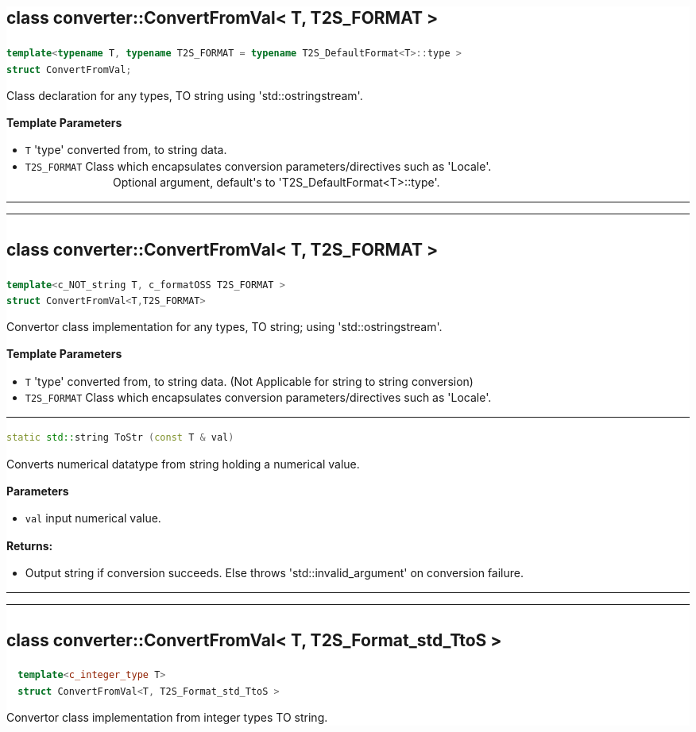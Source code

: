 ## class converter::ConvertFromVal< T, T2S_FORMAT >

```c++
template<typename T, typename T2S_FORMAT = typename T2S_DefaultFormat<T>::type >
struct ConvertFromVal;
```

Class declaration for any types, TO string using 'std::ostringstream'.  

**Template Parameters**
- `T` 'type' converted from, to string data.
- `T2S_FORMAT` Class which encapsulates conversion parameters/directives such as 'Locale'. <br>
                            Optional argument, default's to 'T2S_DefaultFormat\<T>::type'.
---
---


## class converter::ConvertFromVal< T, T2S_FORMAT >

```c++
template<c_NOT_string T, c_formatOSS T2S_FORMAT >
struct ConvertFromVal<T,T2S_FORMAT>
```

Convertor class implementation for any types, TO string; using 'std::ostringstream'.  

**Template Parameters**
- `T` 'type' converted from, to string data. (Not Applicable for string to string conversion)
- `T2S_FORMAT` Class which encapsulates conversion parameters/directives such as 'Locale'.
---

```c++
static std::string ToStr (const T & val)
```
Converts numerical datatype from string holding a numerical value. 

**Parameters**
- `val` input numerical value. 

**Returns:**
- Output string if conversion succeeds. Else throws 'std::invalid_argument' on conversion failure. 

---
---


## class converter::ConvertFromVal< T, T2S_Format_std_TtoS >

```c++
  template<c_integer_type T>
  struct ConvertFromVal<T, T2S_Format_std_TtoS >
```

Convertor class implementation from integer types TO string.  
